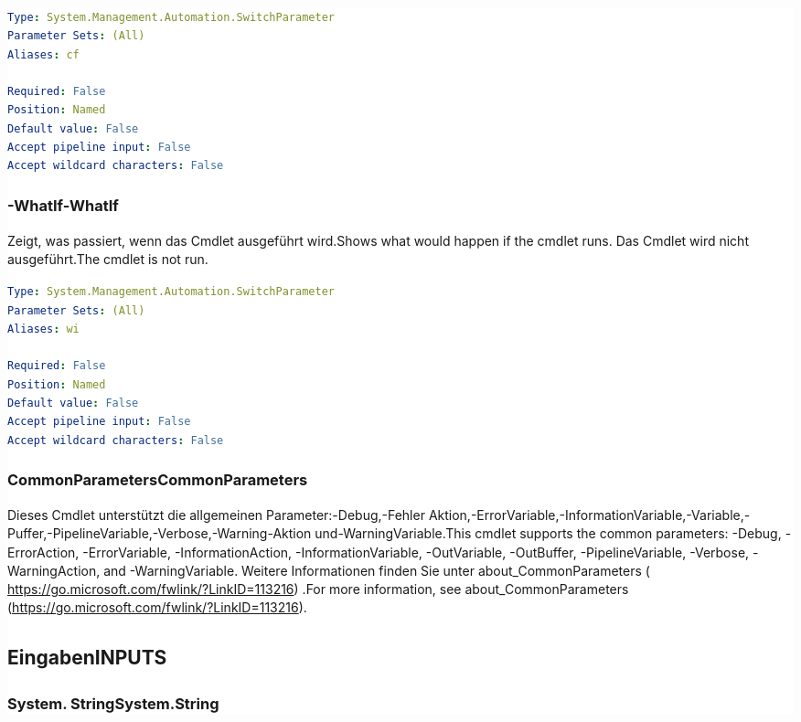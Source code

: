 ```yaml
Type: System.Management.Automation.SwitchParameter
Parameter Sets: (All)
Aliases: cf

Required: False
Position: Named
Default value: False
Accept pipeline input: False
Accept wildcard characters: False
```

### <span data-ttu-id="1c2f4-132">-WhatIf</span><span class="sxs-lookup"><span data-stu-id="1c2f4-132">-WhatIf</span></span>
<span data-ttu-id="1c2f4-133">Zeigt, was passiert, wenn das Cmdlet ausgeführt wird.</span><span class="sxs-lookup"><span data-stu-id="1c2f4-133">Shows what would happen if the cmdlet runs.</span></span>
<span data-ttu-id="1c2f4-134">Das Cmdlet wird nicht ausgeführt.</span><span class="sxs-lookup"><span data-stu-id="1c2f4-134">The cmdlet is not run.</span></span>

```yaml
Type: System.Management.Automation.SwitchParameter
Parameter Sets: (All)
Aliases: wi

Required: False
Position: Named
Default value: False
Accept pipeline input: False
Accept wildcard characters: False
```

### <span data-ttu-id="1c2f4-135">CommonParameters</span><span class="sxs-lookup"><span data-stu-id="1c2f4-135">CommonParameters</span></span>
<span data-ttu-id="1c2f4-136">Dieses Cmdlet unterstützt die allgemeinen Parameter:-Debug,-Fehler Aktion,-ErrorVariable,-InformationVariable,-Variable,-Puffer,-PipelineVariable,-Verbose,-Warning-Aktion und-WarningVariable.</span><span class="sxs-lookup"><span data-stu-id="1c2f4-136">This cmdlet supports the common parameters: -Debug, -ErrorAction, -ErrorVariable, -InformationAction, -InformationVariable, -OutVariable, -OutBuffer, -PipelineVariable, -Verbose, -WarningAction, and -WarningVariable.</span></span> <span data-ttu-id="1c2f4-137">Weitere Informationen finden Sie unter about_CommonParameters ( https://go.microsoft.com/fwlink/?LinkID=113216) .</span><span class="sxs-lookup"><span data-stu-id="1c2f4-137">For more information, see about_CommonParameters (https://go.microsoft.com/fwlink/?LinkID=113216).</span></span>

## <span data-ttu-id="1c2f4-138">Eingaben</span><span class="sxs-lookup"><span data-stu-id="1c2f4-138">INPUTS</span></span>

### <span data-ttu-id="1c2f4-139">System. String</span><span class="sxs-lookup"><span data-stu-id="1c2f4-139">System.String</span></span>
